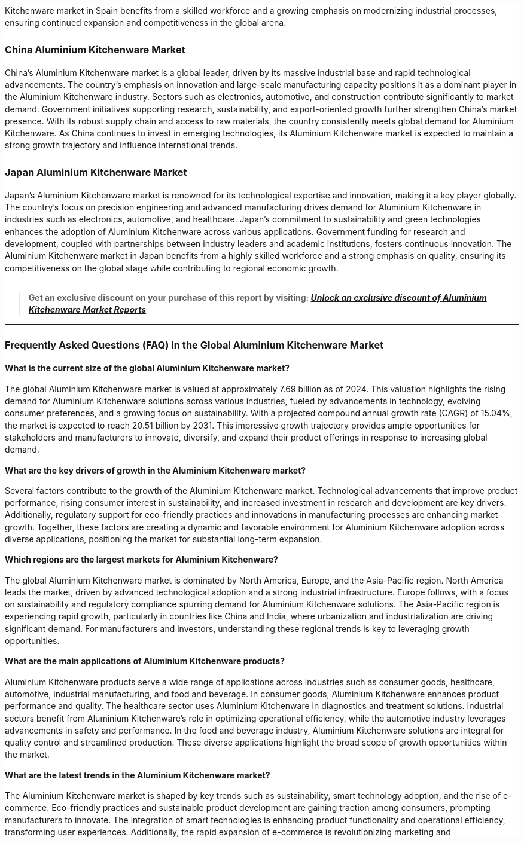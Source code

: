 Kitchenware market in Spain benefits from a skilled workforce and a growing emphasis on modernizing industrial processes, ensuring continued expansion and competitiveness in the global arena.</p><h3>China Aluminium Kitchenware Market</h3><p>China&rsquo;s Aluminium Kitchenware market is a global leader, driven by its massive industrial base and rapid technological advancements. The country&rsquo;s emphasis on innovation and large-scale manufacturing capacity positions it as a dominant player in the Aluminium Kitchenware industry. Sectors such as electronics, automotive, and construction contribute significantly to market demand. Government initiatives supporting research, sustainability, and export-oriented growth further strengthen China&rsquo;s market presence. With its robust supply chain and access to raw materials, the country consistently meets global demand for Aluminium Kitchenware. As China continues to invest in emerging technologies, its Aluminium Kitchenware market is expected to maintain a strong growth trajectory and influence international trends.</p><h3>Japan Aluminium Kitchenware Market</h3><p>Japan&rsquo;s Aluminium Kitchenware market is renowned for its technological expertise and innovation, making it a key player globally. The country&rsquo;s focus on precision engineering and advanced manufacturing drives demand for Aluminium Kitchenware in industries such as electronics, automotive, and healthcare. Japan&rsquo;s commitment to sustainability and green technologies enhances the adoption of Aluminium Kitchenware across various applications. Government funding for research and development, coupled with partnerships between industry leaders and academic institutions, fosters continuous innovation. The Aluminium Kitchenware market in Japan benefits from a highly skilled workforce and a strong emphasis on quality, ensuring its competitiveness on the global stage while contributing to regional economic growth.</p><hr /><blockquote><p><strong>Get an exclusive discount on your purchase of this report by visiting: <em><a href="://marketresearchpulse.com/ask-for-discount/103985?utm_source=Github&amp;utm_medium=0112">Unlock an exclusive discount of Aluminium Kitchenware Market Reports</a></em>&nbsp;</strong></p></blockquote><hr /><h3>Frequently Asked Questions (FAQ) in the Global Aluminium Kitchenware Market</h3><p><strong>What is the current size of the global Aluminium Kitchenware market?</strong></p><p>The global Aluminium Kitchenware market is valued at approximately 7.69 billion as of 2024. This valuation highlights the rising demand for Aluminium Kitchenware solutions across various industries, fueled by advancements in technology, evolving consumer preferences, and a growing focus on sustainability. With a projected compound annual growth rate (CAGR) of 15.04%, the market is expected to reach 20.51 billion by 2031. This impressive growth trajectory provides ample opportunities for stakeholders and manufacturers to innovate, diversify, and expand their product offerings in response to increasing global demand.</p><p><strong>What are the key drivers of growth in the Aluminium Kitchenware market?</strong></p><p>Several factors contribute to the growth of the Aluminium Kitchenware market. Technological advancements that improve product performance, rising consumer interest in sustainability, and increased investment in research and development are key drivers. Additionally, regulatory support for eco-friendly practices and innovations in manufacturing processes are enhancing market growth. Together, these factors are creating a dynamic and favorable environment for Aluminium Kitchenware adoption across diverse applications, positioning the market for substantial long-term expansion.</p><p><strong>Which regions are the largest markets for Aluminium Kitchenware?</strong></p><p>The global Aluminium Kitchenware market is dominated by North America, Europe, and the Asia-Pacific region. North America leads the market, driven by advanced technological adoption and a strong industrial infrastructure. Europe follows, with a focus on sustainability and regulatory compliance spurring demand for Aluminium Kitchenware solutions. The Asia-Pacific region is experiencing rapid growth, particularly in countries like China and India, where urbanization and industrialization are driving significant demand. For manufacturers and investors, understanding these regional trends is key to leveraging growth opportunities.</p><p><strong>What are the main applications of Aluminium Kitchenware products?</strong></p><p>Aluminium Kitchenware products serve a wide range of applications across industries such as consumer goods, healthcare, automotive, industrial manufacturing, and food and beverage. In consumer goods, Aluminium Kitchenware enhances product performance and quality. The healthcare sector uses Aluminium Kitchenware in diagnostics and treatment solutions. Industrial sectors benefit from Aluminium Kitchenware&rsquo;s role in optimizing operational efficiency, while the automotive industry leverages advancements in safety and performance. In the food and beverage industry, Aluminium Kitchenware solutions are integral for quality control and streamlined production. These diverse applications highlight the broad scope of growth opportunities within the market.</p><p><strong>What are the latest trends in the Aluminium Kitchenware market?</strong></p><p>The Aluminium Kitchenware market is shaped by key trends such as sustainability, smart technology adoption, and the rise of e-commerce. Eco-friendly practices and sustainable product development are gaining traction among consumers, prompting manufacturers to innovate. The integration of smart technologies is enhancing product functionality and operational efficiency, transforming user experiences. Additionally, the rapid expansion of e-commerce is revolutionizing marketing and